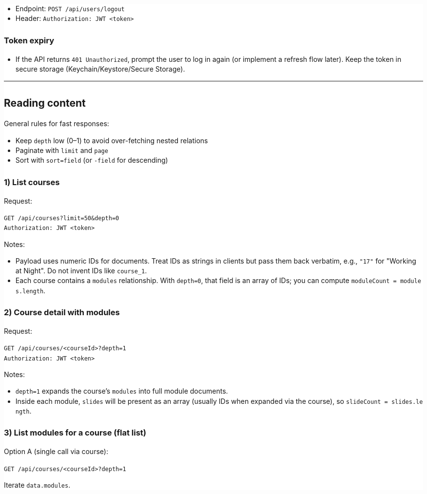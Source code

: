 - Endpoint: `POST /api/users/logout`
- Header: `Authorization: JWT <token>`

### Token expiry

- If the API returns `401 Unauthorized`, prompt the user to log in again (or implement a refresh flow later). Keep the token in secure storage (Keychain/Keystore/Secure Storage).

---

## Reading content

General rules for fast responses:

- Keep `depth` low (0–1) to avoid over-fetching nested relations
- Paginate with `limit` and `page`
- Sort with `sort=field` (or `-field` for descending)

### 1) List courses

Request:

```
GET /api/courses?limit=50&depth=0
Authorization: JWT <token>
```

Notes:
- Payload uses numeric IDs for documents. Treat IDs as strings in clients but pass them back verbatim, e.g., `"17"` for "Working at Night". Do not invent IDs like `course_1`.
- Each course contains a `modules` relationship. With `depth=0`, that field is an array of IDs; you can compute `moduleCount = modules.length`.

### 2) Course detail with modules

Request:

```
GET /api/courses/<courseId>?depth=1
Authorization: JWT <token>
```

Notes:
- `depth=1` expands the course’s `modules` into full module documents.
- Inside each module, `slides` will be present as an array (usually IDs when expanded via the course), so `slideCount = slides.length`.

### 3) List modules for a course (flat list)

Option A (single call via course):

```
GET /api/courses/<courseId>?depth=1
```

Iterate `data.modules`.
